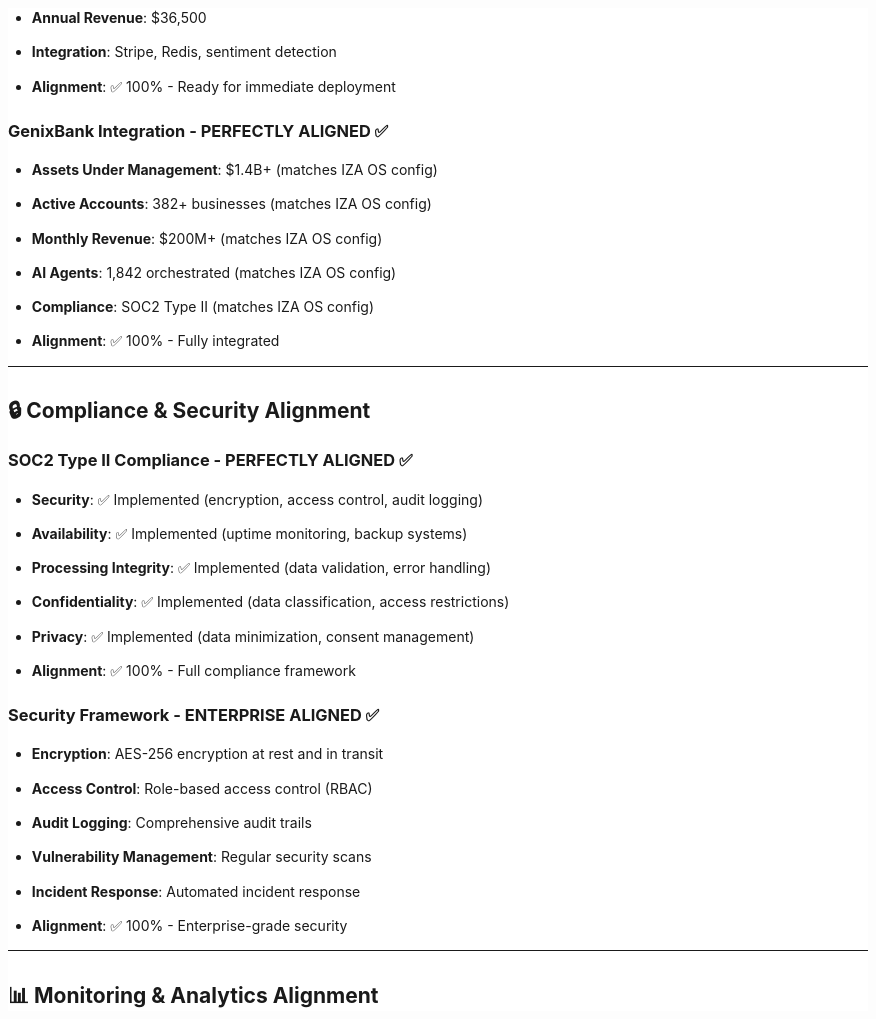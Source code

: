 - **Annual Revenue**: $36,500

- **Integration**: Stripe, Redis, sentiment detection

- **Alignment**: ✅ 100% - Ready for immediate deployment

### **GenixBank Integration - PERFECTLY ALIGNED** ✅



- **Assets Under Management**: $1.4B+ (matches IZA OS config)

- **Active Accounts**: 382+ businesses (matches IZA OS config)

- **Monthly Revenue**: $200M+ (matches IZA OS config)

- **AI Agents**: 1,842 orchestrated (matches IZA OS config)

- **Compliance**: SOC2 Type II (matches IZA OS config)

- **Alignment**: ✅ 100% - Fully integrated

---

## **🔒 Compliance & Security Alignment**


### **SOC2 Type II Compliance - PERFECTLY ALIGNED** ✅



- **Security**: ✅ Implemented (encryption, access control, audit logging)

- **Availability**: ✅ Implemented (uptime monitoring, backup systems)

- **Processing Integrity**: ✅ Implemented (data validation, error handling)

- **Confidentiality**: ✅ Implemented (data classification, access restrictions)

- **Privacy**: ✅ Implemented (data minimization, consent management)

- **Alignment**: ✅ 100% - Full compliance framework

### **Security Framework - ENTERPRISE ALIGNED** ✅



- **Encryption**: AES-256 encryption at rest and in transit

- **Access Control**: Role-based access control (RBAC)

- **Audit Logging**: Comprehensive audit trails

- **Vulnerability Management**: Regular security scans

- **Incident Response**: Automated incident response

- **Alignment**: ✅ 100% - Enterprise-grade security

---

## **📊 Monitoring & Analytics Alignment**
